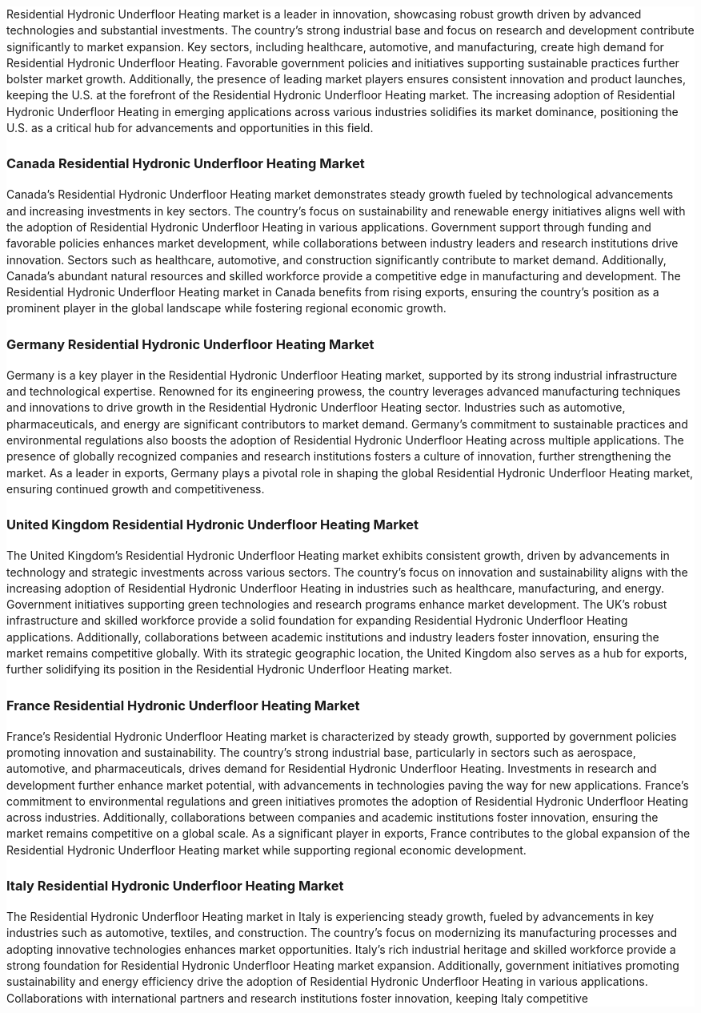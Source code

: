 Residential Hydronic Underfloor Heating market is a leader in innovation, showcasing robust growth driven by advanced technologies and substantial investments. The country&rsquo;s strong industrial base and focus on research and development contribute significantly to market expansion. Key sectors, including healthcare, automotive, and manufacturing, create high demand for Residential Hydronic Underfloor Heating. Favorable government policies and initiatives supporting sustainable practices further bolster market growth. Additionally, the presence of leading market players ensures consistent innovation and product launches, keeping the U.S. at the forefront of the Residential Hydronic Underfloor Heating market. The increasing adoption of Residential Hydronic Underfloor Heating in emerging applications across various industries solidifies its market dominance, positioning the U.S. as a critical hub for advancements and opportunities in this field.</p><h3>Canada Residential Hydronic Underfloor Heating Market</h3><p>Canada&rsquo;s Residential Hydronic Underfloor Heating market demonstrates steady growth fueled by technological advancements and increasing investments in key sectors. The country&rsquo;s focus on sustainability and renewable energy initiatives aligns well with the adoption of Residential Hydronic Underfloor Heating in various applications. Government support through funding and favorable policies enhances market development, while collaborations between industry leaders and research institutions drive innovation. Sectors such as healthcare, automotive, and construction significantly contribute to market demand. Additionally, Canada&rsquo;s abundant natural resources and skilled workforce provide a competitive edge in manufacturing and development. The Residential Hydronic Underfloor Heating market in Canada benefits from rising exports, ensuring the country&rsquo;s position as a prominent player in the global landscape while fostering regional economic growth.</p><h3>Germany Residential Hydronic Underfloor Heating Market</h3><p>Germany is a key player in the Residential Hydronic Underfloor Heating market, supported by its strong industrial infrastructure and technological expertise. Renowned for its engineering prowess, the country leverages advanced manufacturing techniques and innovations to drive growth in the Residential Hydronic Underfloor Heating sector. Industries such as automotive, pharmaceuticals, and energy are significant contributors to market demand. Germany&rsquo;s commitment to sustainable practices and environmental regulations also boosts the adoption of Residential Hydronic Underfloor Heating across multiple applications. The presence of globally recognized companies and research institutions fosters a culture of innovation, further strengthening the market. As a leader in exports, Germany plays a pivotal role in shaping the global Residential Hydronic Underfloor Heating market, ensuring continued growth and competitiveness.</p><h3>United Kingdom Residential Hydronic Underfloor Heating Market</h3><p>The United Kingdom&rsquo;s Residential Hydronic Underfloor Heating market exhibits consistent growth, driven by advancements in technology and strategic investments across various sectors. The country&rsquo;s focus on innovation and sustainability aligns with the increasing adoption of Residential Hydronic Underfloor Heating in industries such as healthcare, manufacturing, and energy. Government initiatives supporting green technologies and research programs enhance market development. The UK&rsquo;s robust infrastructure and skilled workforce provide a solid foundation for expanding Residential Hydronic Underfloor Heating applications. Additionally, collaborations between academic institutions and industry leaders foster innovation, ensuring the market remains competitive globally. With its strategic geographic location, the United Kingdom also serves as a hub for exports, further solidifying its position in the Residential Hydronic Underfloor Heating market.</p><h3>France Residential Hydronic Underfloor Heating Market</h3><p>France&rsquo;s Residential Hydronic Underfloor Heating market is characterized by steady growth, supported by government policies promoting innovation and sustainability. The country&rsquo;s strong industrial base, particularly in sectors such as aerospace, automotive, and pharmaceuticals, drives demand for Residential Hydronic Underfloor Heating. Investments in research and development further enhance market potential, with advancements in technologies paving the way for new applications. France&rsquo;s commitment to environmental regulations and green initiatives promotes the adoption of Residential Hydronic Underfloor Heating across industries. Additionally, collaborations between companies and academic institutions foster innovation, ensuring the market remains competitive on a global scale. As a significant player in exports, France contributes to the global expansion of the Residential Hydronic Underfloor Heating market while supporting regional economic development.</p><h3>Italy Residential Hydronic Underfloor Heating Market</h3><p>The Residential Hydronic Underfloor Heating market in Italy is experiencing steady growth, fueled by advancements in key industries such as automotive, textiles, and construction. The country&rsquo;s focus on modernizing its manufacturing processes and adopting innovative technologies enhances market opportunities. Italy&rsquo;s rich industrial heritage and skilled workforce provide a strong foundation for Residential Hydronic Underfloor Heating market expansion. Additionally, government initiatives promoting sustainability and energy efficiency drive the adoption of Residential Hydronic Underfloor Heating in various applications. Collaborations with international partners and research institutions foster innovation, keeping Italy competitive